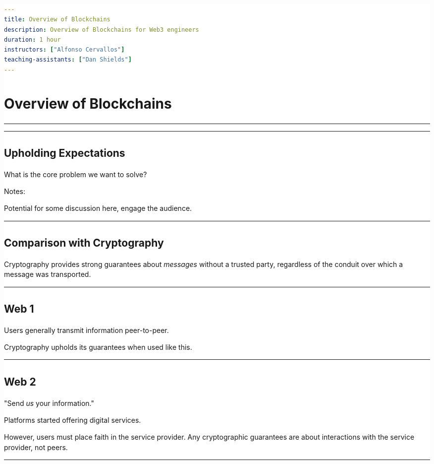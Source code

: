 ```yaml
---
title: Overview of Blockchains
description: Overview of Blockchains for Web3 engineers
duration: 1 hour
instructors: ["Alfonso Cervallos"]
teaching-assistants: ["Dan Shields"]
---
```


# Overview of Blockchains

---

<widget-speaker name="Joe Petrowski
" position="Technical Integrations Lead at Web3 Foundation" image="/assets/img/0-Shared/people/joe.png" github=" joepetrowski" twitter="joepetrowski" linkedin="joe-petrowski-73538929" matrix="joe:web3.foundation"></widget-speaker>

---

## Upholding Expectations

What is the core problem we want to solve?

Notes:

Potential for some discussion here, engage the audience.

---

## Comparison with Cryptography

Cryptography provides strong guarantees about _messages_ without a trusted party, regardless of the conduit over which a message was transported.

---

## Web 1

Users generally transmit information peer-to-peer.

Cryptography upholds its guarantees when used like this.

---

## Web 2

"Send _us_ your information."

Platforms started offering digital services.

However, users must place faith in the service provider.
Any cryptographic guarantees are about interactions with the service provider, not peers.

---
